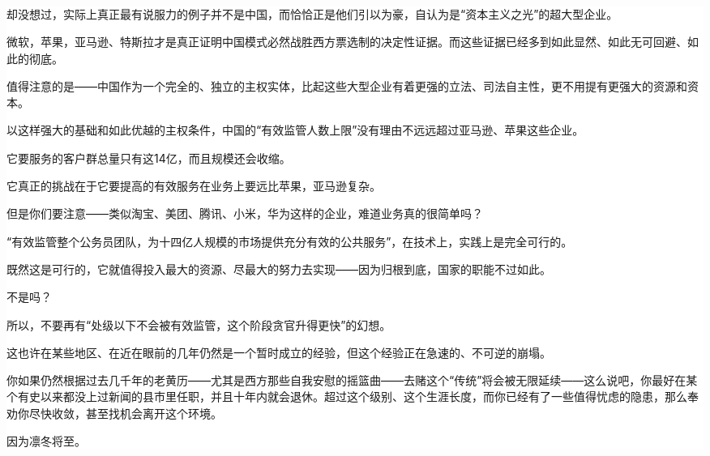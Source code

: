 却没想过，实际上真正最有说服力的例子并不是中国，而恰恰正是他们引以为豪，自认为是“资本主义之光”的超大型企业。

微软，苹果，亚马逊、特斯拉才是真正证明中国模式必然战胜西方票选制的决定性证据。而这些证据已经多到如此显然、如此无可回避、如此的彻底。

值得注意的是——中国作为一个完全的、独立的主权实体，比起这些大型企业有着更强的立法、司法自主性，更不用提有更强大的资源和资本。

以这样强大的基础和如此优越的主权条件，中国的“有效监管人数上限”没有理由不远远超过亚马逊、苹果这些企业。

它要服务的客户群总量只有这14亿，而且规模还会收缩。

它真正的挑战在于它要提高的有效服务在业务上要远比苹果，亚马逊复杂。

但是你们要注意——类似淘宝、美团、腾讯、小米，华为这样的企业，难道业务真的很简单吗？

“有效监管整个公务员团队，为十四亿人规模的市场提供充分有效的公共服务”，在技术上，实践上是完全可行的。

既然这是可行的，它就值得投入最大的资源、尽最大的努力去实现——因为归根到底，国家的职能不过如此。

不是吗？

所以，不要再有“处级以下不会被有效监管，这个阶段贪官升得更快”的幻想。

这也许在某些地区、在近在眼前的几年仍然是一个暂时成立的经验，但这个经验正在急速的、不可逆的崩塌。

你如果仍然根据过去几千年的老黄历——尤其是西方那些自我安慰的摇篮曲——去赌这个“传统”将会被无限延续——这么说吧，你最好在某个有史以来都没上过新闻的县市里任职，并且十年内就会退休。超过这个级别、这个生涯长度，而你已经有了一些值得忧虑的隐患，那么奉劝你尽快收敛，甚至找机会离开这个环境。

因为凛冬将至。